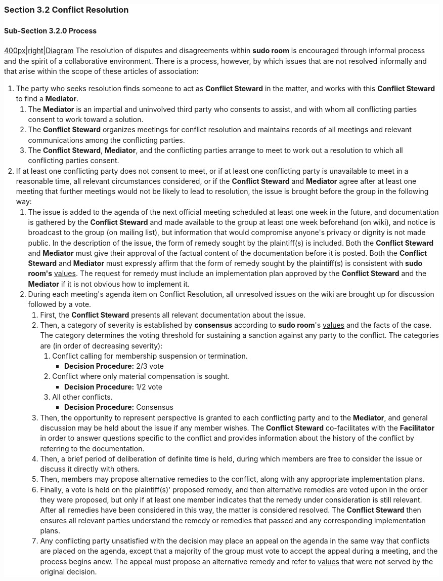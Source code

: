 ### Section 3.2 Conflict Resolution

#### Sub-Section 3.2.0 Process

[400px|right|Diagram](/File:SudoRoom.png "wikilink") The resolution of disputes and disagreements within **sudo room** is encouraged through informal process and the spirit of a collaborative environment. There is a process, however, by which issues that are not resolved informally and that arise within the scope of these articles of association:

1.  The party who seeks resolution finds someone to act as **Conflict Steward** in the matter, and works with this **Conflict Steward** to find a **Mediator**.
    1.  The **Mediator** is an impartial and uninvolved third party who consents to assist, and with whom all conflicting parties consent to work toward a solution.
    2.  The **Conflict Steward** organizes meetings for conflict resolution and maintains records of all meetings and relevant communications among the conflicting parties.
    3.  The **Conflict Steward**, **Mediator**, and the conflicting parties arrange to meet to work out a resolution to which all conflicting parties consent.
2.  If at least one conflicting party does not consent to meet, or if at least one conflicting party is unavailable to meet in a reasonable time, all relevant circumstances considered, or if the **Conflict Steward** and **Mediator** agree after at least one meeting that further meetings would not be likely to lead to resolution, the issue is brought before the group in the following way:
    1.  The issue is added to the agenda of the next official meeting scheduled at least one week in the future, and documentation is gathered by the **Conflict Steward** and made available to the group at least one week beforehand (on wiki), and notice is broadcast to the group (on mailing list), but information that would compromise anyone's privacy or dignity is not made public. In the description of the issue, the form of remedy sought by the plaintiff(s) is included. Both the **Conflict Steward** and **Mediator** must give their approval of the factual content of the documentation before it is posted. Both the **Conflict Steward** and **Mediator** must expressly affirm that the form of remedy sought by the plaintiff(s) is consistent with **sudo room's** [values](/Articles_of_Association#Values "wikilink"). The request for remedy must include an implementation plan approved by the **Conflict Steward** and the **Mediator** if it is not obvious how to implement it.
    2.  During each meeting's agenda item on Conflict Resolution, all unresolved issues on the wiki are brought up for discussion followed by a vote.
        1.  First, the **Conflict Steward** presents all relevant documentation about the issue.
        2.  Then, a category of severity is established by **consensus** according to **sudo room**'s [values](/Articles_of_Association#Values "wikilink") and the facts of the case. The category determines the voting threshold for sustaining a sanction against any party to the conflict. The categories are (in order of decreasing severity):
            1.  Conflict calling for membership suspension or termination.
                -   **Decision Procedure:** 2/3 vote
            2.  Conflict where only material compensation is sought.
                -   **Decision Procedure:** 1/2 vote
            3.  All other conflicts.
                -   **Decision Procedure:** Consensus
        3.  Then, the opportunity to represent perspective is granted to each conflicting party and to the **Mediator**, and general discussion may be held about the issue if any member wishes. The **Conflict Steward** co-facilitates with the **Facilitator** in order to answer questions specific to the conflict and provides information about the history of the conflict by referring to the documentation.
        4.  Then, a brief period of deliberation of definite time is held, during which members are free to consider the issue or discuss it directly with others.
        5.  Then, members may propose alternative remedies to the conflict, along with any appropriate implementation plans.
        6.  Finally, a vote is held on the plaintiff(s)' proposed remedy, and then alternative remedies are voted upon in the order they were proposed, but only if at least one member indicates that the remedy under consideration is still relevant. After all remedies have been considered in this way, the matter is considered resolved. The **Conflict Steward** then ensures all relevant parties understand the remedy or remedies that passed and any corresponding implementation plans.
        7.  Any conflicting party unsatisfied with the decision may place an appeal on the agenda in the same way that conflicts are placed on the agenda, except that a majority of the group must vote to accept the appeal during a meeting, and the process begins anew. The appeal must propose an alternative remedy and refer to [values](/Articles_of_Association#Values "wikilink") that were not served by the original decision.